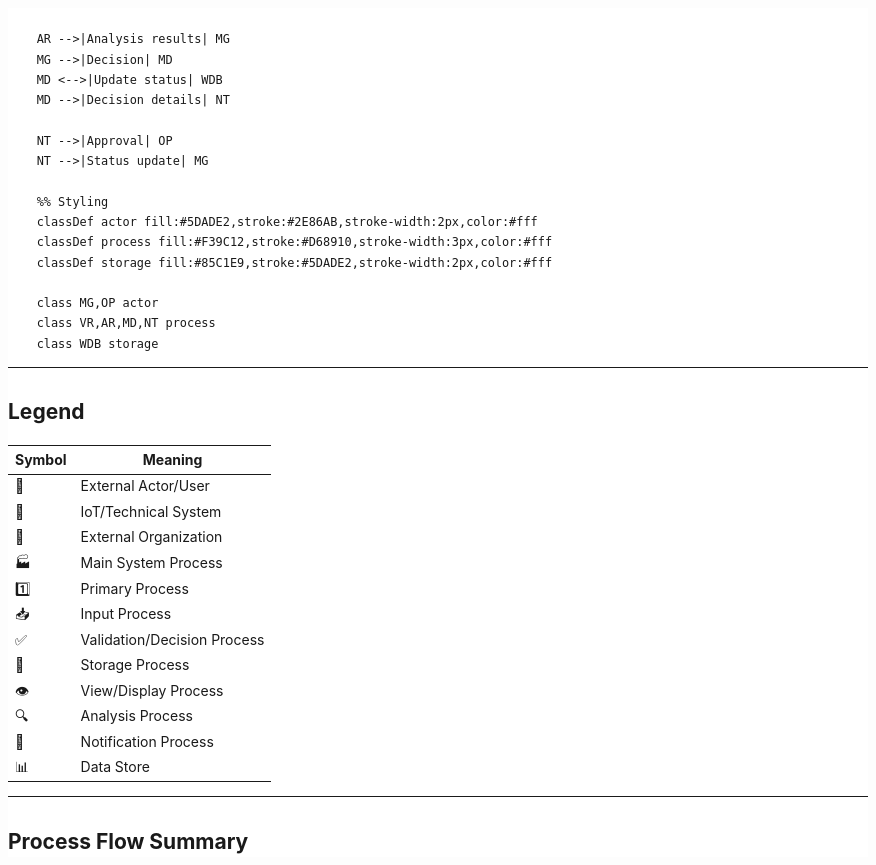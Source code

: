 ```mermaid

    AR -->|Analysis results| MG
    MG -->|Decision| MD
    MD <-->|Update status| WDB
    MD -->|Decision details| NT

    NT -->|Approval| OP
    NT -->|Status update| MG

    %% Styling
    classDef actor fill:#5DADE2,stroke:#2E86AB,stroke-width:2px,color:#fff
    classDef process fill:#F39C12,stroke:#D68910,stroke-width:3px,color:#fff
    classDef storage fill:#85C1E9,stroke:#5DADE2,stroke-width:2px,color:#fff

    class MG,OP actor
    class VR,AR,MD,NT process
    class WDB storage
```

---

## Legend

| Symbol | Meaning                     |
| ------ | --------------------------- |
| 👤     | External Actor/User         |
| 📡     | IoT/Technical System        |
| 🏢     | External Organization       |
| 🏭     | Main System Process         |
| 1️⃣     | Primary Process             |
| 📥     | Input Process               |
| ✅     | Validation/Decision Process |
| 💾     | Storage Process             |
| 👁️     | View/Display Process        |
| 🔍     | Analysis Process            |
| 📢     | Notification Process        |
| 📊     | Data Store                  |

---

## Process Flow Summary
